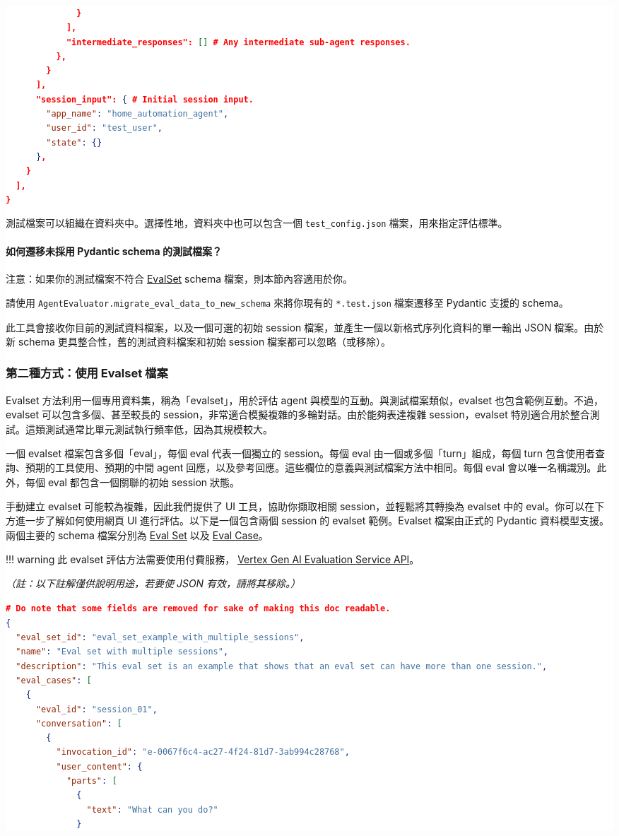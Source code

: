 ```json
              }
            ],
            "intermediate_responses": [] # Any intermediate sub-agent responses.
          },
        }
      ],
      "session_input": { # Initial session input.
        "app_name": "home_automation_agent",
        "user_id": "test_user",
        "state": {}
      },
    }
  ],
}
```

測試檔案可以組織在資料夾中。選擇性地，資料夾中也可以包含一個 `test_config.json` 檔案，用來指定評估標準。

#### 如何遷移未採用 Pydantic schema 的測試檔案？

注意：如果你的測試檔案不符合 [EvalSet](https://github.com/google/adk-python/blob/main/src/google/adk/evaluation/eval_set.py) schema 檔案，則本節內容適用於你。

請使用 `AgentEvaluator.migrate_eval_data_to_new_schema` 來將你現有的 `*.test.json` 檔案遷移至 Pydantic 支援的 schema。

此工具會接收你目前的測試資料檔案，以及一個可選的初始 session 檔案，並產生一個以新格式序列化資料的單一輸出 JSON 檔案。由於新 schema 更具整合性，舊的測試資料檔案和初始 session 檔案都可以忽略（或移除）。

### 第二種方式：使用 Evalset 檔案

Evalset 方法利用一個專用資料集，稱為「evalset」，用於評估 agent 與模型的互動。與測試檔案類似，evalset 也包含範例互動。不過，evalset 可以包含多個、甚至較長的 session，非常適合模擬複雜的多輪對話。由於能夠表達複雜 session，evalset 特別適合用於整合測試。這類測試通常比單元測試執行頻率低，因為其規模較大。

一個 evalset 檔案包含多個「eval」，每個 eval 代表一個獨立的 session。每個 eval 由一個或多個「turn」組成，每個 turn 包含使用者查詢、預期的工具使用、預期的中間 agent 回應，以及參考回應。這些欄位的意義與測試檔案方法中相同。每個 eval 會以唯一名稱識別。此外，每個 eval 都包含一個關聯的初始 session 狀態。

手動建立 evalset 可能較為複雜，因此我們提供了 UI 工具，協助你擷取相關 session，並輕鬆將其轉換為 evalset 中的 eval。你可以在下方進一步了解如何使用網頁 UI 進行評估。以下是一個包含兩個 session 的 evalset 範例。Evalset 檔案由正式的 Pydantic 資料模型支援。兩個主要的 schema 檔案分別為
[Eval Set](https://github.com/google/adk-python/blob/main/src/google/adk/evaluation/eval_set.py) 以及
[Eval Case](https://github.com/google/adk-python/blob/main/src/google/adk/evaluation/eval_case.py)。

!!! warning
    此 evalset 評估方法需要使用付費服務，
    [Vertex Gen AI Evaluation Service API](https://cloud.google.com/vertex-ai/generative-ai/docs/model-reference/evaluation)。

*（註：以下註解僅供說明用途，若要使 JSON 有效，請將其移除。）*

```json
# Do note that some fields are removed for sake of making this doc readable.
{
  "eval_set_id": "eval_set_example_with_multiple_sessions",
  "name": "Eval set with multiple sessions",
  "description": "This eval set is an example that shows that an eval set can have more than one session.",
  "eval_cases": [
    {
      "eval_id": "session_01",
      "conversation": [
        {
          "invocation_id": "e-0067f6c4-ac27-4f24-81d7-3ab994c28768",
          "user_content": {
            "parts": [
              {
                "text": "What can you do?"
              }
```